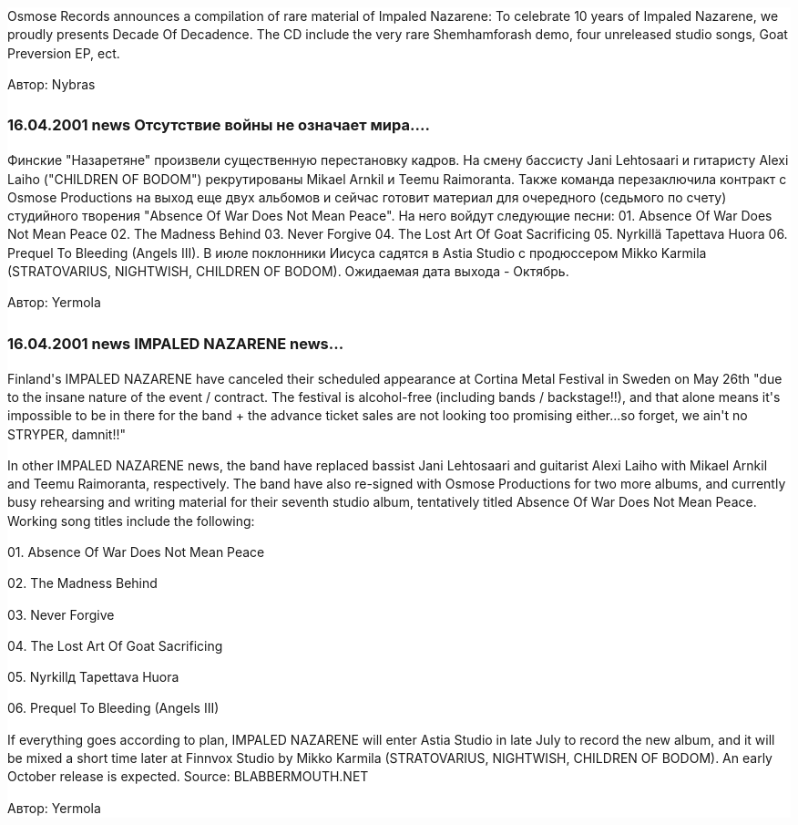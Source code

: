 <p> Osmose Records announces a compilation of rare material of Impaled Nazarene: To celebrate 10 years of Impaled Nazarene, we proudly presents Decade Of Decadence. The CD include the very rare Shemhamforash demo, four unreleased studio songs, Goat Preversion EP, ect.</p>

Автор: Nybras

### 16.04.2001 news Отсутствие войны не означает мира....

<p>Финские "Назаретяне" произвели существенную перестановку кадров. На смену бассисту Jani Lehtosaari и гитаристу Alexi Laiho ("CHILDREN OF BODOM") рекрутированы Mikael Arnkil и Teemu Raimoranta. Также команда перезаключила контракт с Osmose Productions на выход еще двух альбомов и сейчас готовит материал для очередного (седьмого по счету) студийного творения "Absence Of War Does Not Mean Peace". На него войдут следующие песни: 01. Absence Of War Does Not Mean Peace 02. The Madness Behind 03. Never Forgive 04. The Lost Art Of Goat Sacrificing 05. Nyrkill&auml; Tapettava Huora 06. Prequel To Bleeding (Angels III). В июле поклонники Иисуса садятся в Astia Studio с продюссером Mikko Karmila (STRATOVARIUS, NIGHTWISH, CHILDREN OF BODOM). Ожидаемая дата выхода - Октябрь.</p>

Автор: Yermola

### 16.04.2001 news IMPALED NAZARENE news...

<p> Finland's IMPALED NAZARENE have canceled their scheduled appearance at Cortina Metal Festival in Sweden on May 26th "due to the insane nature of the event / contract. The festival is alcohol-free (including bands / backstage!!), and that alone means it's impossible to be in there for the band + the advance ticket sales are not looking too promising either...so forget, we ain't no STRYPER, damnit!!"</p>
<p> In other IMPALED NAZARENE news, the band have replaced bassist Jani Lehtosaari and guitarist Alexi Laiho with Mikael Arnkil and Teemu Raimoranta, respectively. The band have also re-signed with Osmose Productions for two more albums, and currently busy rehearsing and writing material for their seventh studio album, tentatively titled Absence Of War Does Not Mean Peace. Working song titles include the following:</p>
<p></p>
<p> 01. Absence Of War Does Not Mean Peace</p>
<p></p>
<p> 02. The Madness Behind</p>
<p></p>
<p> 03. Never Forgive</p>
<p></p>
<p> 04. The Lost Art Of Goat Sacrificing</p>
<p></p>
<p> 05. Nyrkillд Tapettava Huora</p>
<p></p>
<p> 06. Prequel To Bleeding (Angels III)</p>
<p></p>
<p> If everything goes according to plan, IMPALED NAZARENE will enter Astia Studio in late July to record the new album, and it will be mixed a short time later at Finnvox Studio by Mikko Karmila (STRATOVARIUS, NIGHTWISH, CHILDREN OF BODOM). An early October release is expected. Source: BLABBERMOUTH.NET</p>
<p></p>
<p></p>

Автор: Yermola
